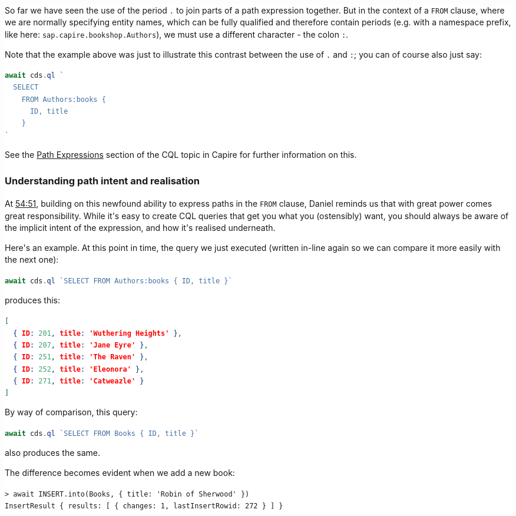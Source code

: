 So far we have seen the use of the period `.` to join parts of a path expression together. But in the context of a `FROM` clause, where we are normally specifying entity names, which can be fully qualified and therefore contain periods (e.g. with a namespace prefix, like here: `sap.capire.bookshop.Authors`), we must use a different character - the colon `:`.

Note that the example above was just to illustrate this contrast between the use of `.` and `:`; you can of course also just say:

```javascript
await cds.ql `
  SELECT
    FROM Authors:books {
      ID, title
    }
`
```

See the [Path Expressions][47] section of the CQL topic in Capire for further information on this.

### Understanding path intent and realisation

At [54:51][48], building on this newfound ability to express paths in the `FROM` clause, Daniel reminds us that with great power comes great responsibility. While it's easy to create CQL queries that get you what you (ostensibly) want, you should always be aware of the implicit intent of the expression, and how it's realised underneath.

Here's an example. At this point in time, the query we just executed (written in-line again so we can compare it more easily with the next one):

```javascript
await cds.ql `SELECT FROM Authors:books { ID, title }`
```

produces this:

```json
[
  { ID: 201, title: 'Wuthering Heights' },
  { ID: 207, title: 'Jane Eyre' },
  { ID: 251, title: 'The Raven' },
  { ID: 252, title: 'Eleonora' },
  { ID: 271, title: 'Catweazle' }
]
```

By way of comparison, this query:

```javascript
await cds.ql `SELECT FROM Books { ID, title }`
```

also produces the same.

The difference becomes evident when we add a new book:

```shell
> await INSERT.into(Books, { title: 'Robin of Sherwood' })
InsertResult { results: [ { changes: 1, lastInsertRowid: 272 } ] }
```


[1]: https://www.youtube.com/watch?v=Tz7TTM1pOIk
[2]: /blog/posts/2024/12/06/the-art-and-science-of-cap/
[3]: /blog/posts/2025/02/14/tasc-notes-part-8/
[4]: https://www.youtube.com/live/Tz7TTM1pOIk?t=1606
[5]: /blog/posts/2017/02/19/the-beauty-of-recursion-and-list-machinery/#initial-recognition
[6]: https://youtu.be/7pMWa33uVVE
[7]: https://cap.cloud.sap/docs/cds/cdl#associations
[8]: /blog/posts/2025/02/07/tasc-notes-part-7/
[9]: https://patents.google.com/patent/US10599650B2/en
[10]: /blog/posts/2025/02/14/tasc-notes-part-8/#relations-attributes-and-values
[11]: https://en.wikipedia.org/wiki/Object%E2%80%93relational_mapping
[12]: https://en.wikipedia.org/wiki/Jamie_Zawinski
[13]: https://www.youtube.com/live/Tz7TTM1pOIk?t=1870
[14]: /blog/posts/2025/02/14/tasc-notes-part-8/#ad-hoc-relation
[15]: https://en.wikipedia.org/wiki/Denormalization
[16]: /blog/posts/2025/02/14/tasc-notes-part-8/#the-universe-of-discourse-and-correlated-subqueries
[17]: /blog/posts/2025/02/14/tasc-notes-part-8/#postfix-projections-and-set-theory
[18]: https://www.youtube.com/live/Tz7TTM1pOIk?t=2112
[19]: https://en.wiktionary.org/wiki/change_tack
[20]: /blog/posts/2025/02/14/tasc-notes-part-8/#exploring-in-sqlite
[21]: https://cap.cloud.sap/docs/node.js/cds-ql#constructing-queries
[22]: https://cap.cloud.sap/docs/node.js/cds-reflect#iterable
[23]: https://developer.mozilla.org/en-US/docs/Web/JavaScript/Reference/Operators/Destructuring_assignment
[24]: https://www.youtube.com/live/Tz7TTM1pOIk?t=2275
[25]: /images/2025/02/spiderman-authors.png
[26]: https://www.imdb.com/title/tt0824188/
[27]: /blog/posts/2024/12/16/functions-as-first-class-citizens-in-sicp-lecture-1a/
[28]: /blog/posts/2025/02/14/tasc-notes-part-8/#queries-declare-relations
[29]: https://wiki.c2.com/?RelationalModel
[30]: /blog/posts/2024/11/29/tasc-notes-part-3/
[31]: https://www.youtube.com/live/Tz7TTM1pOIk?t=2380
[32]: /images/2025/02/stack-of-turtles.jpg
[33]: https://en.wikipedia.org/wiki/File:River_terrapin.jpg
[34]: https://en.wikipedia.org/wiki/Lazy_evaluation
[35]: https://www.youtube.com/live/Tz7TTM1pOIk?t=2554
[36]: /blog/posts/2024/01/22/accuracy-and-precision-in-language/
[37]: /blog/posts/2024/12/13/tasc-notes-part-5/#infix-filters
[38]: https://developer.mozilla.org/en-US/docs/Web/JavaScript/Reference/Template_literals#multi-line_strings
[39]: https://www.youtube.com/live/Tz7TTM1pOIk?t=2727
[40]: /blog/posts/2025/02/14/tasc-notes-part-8/#a-closure-easter-egg
[41]: /blog/posts/2024/12/13/tasc-notes-part-5/#cql-sql
[42]: https://www.collinsdictionary.com/dictionary/english/to-wit
[43]: https://en.wikipedia.org/wiki/Larry_Wall
[44]: https://en.wikipedia.org/wiki/Alan_Kay
[45]: https://cap.cloud.sap/docs/guides/domain-modeling#naming-conventions
[46]: https://www.youtube.com/live/Tz7TTM1pOIk?t=3194
[47]: https://cap.cloud.sap/docs/cds/cql#path-expressions
[48]: https://www.youtube.com/live/Tz7TTM1pOIk?t=3291
[49]: https://cap.cloud.sap/docs/about/best-practices#associations
[50]: /blog/posts/2025/02/07/tasc-notes-part-7/#wrapping-up-with-relational-algebra
[51]: https://www.youtube.com/watch?v=HEQt_2EBV8A
[52]: https://github.com/SAP-samples/cloud-cap-samples